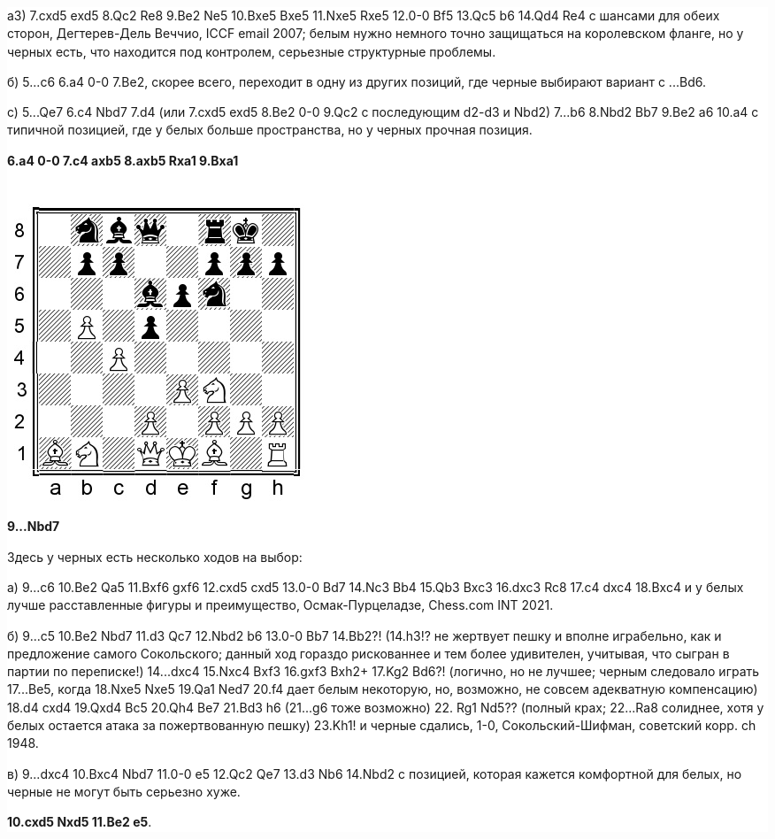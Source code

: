 a3) 7.cxd5 exd5 8.Qc2 Re8 9.Be2 Ne5 10.Bxe5 Bxe5 11.Nxe5 Rxe5 12.0-0 Bf5 13.Qc5 b6 14.Qd4 Re4 с шансами для обеих сторон, Дегтерев-Дель Веччио, ICCF email 2007; белым нужно немного точно защищаться на королевском фланге, но у черных есть, что находится под контролем, серьезные структурные проблемы.

б) 5...c6 6.a4 0-0 7.Be2, скорее всего, переходит в одну из других позиций, где черные выбирают вариант с ...Bd6.

c) 5...Qe7 6.c4 Nbd7 7.d4 (или 7.cxd5 exd5 8.Be2 0-0 9.Qc2 с последующим d2-d3 и Nbd2) 7...b6 8.Nbd2 Bb7 9.Be2 a6 10.a4 с типичной позицией, где у белых больше пространства, но у черных прочная позиция.

**6.a4 0-0 7.c4 axb5 8.axb5 Rxa1 9.Bxa1**

![](pics/pic-7-9.png)

**9...Nbd7**

Здесь у черных есть несколько ходов на выбор:

a) 9...c6 10.Be2 Qa5 11.Bxf6 gxf6 12.cxd5 cxd5 13.0-0 Bd7 14.Nc3 Bb4 15.Qb3 Bxc3 16.dxc3 Rc8 17.c4 dxc4 18.Bxc4 и у белых лучше расставленные фигуры и преимущество, Осмак-Пурцеладзе, Chess.com INT 2021.

б) 9...c5 10.Be2 Nbd7 11.d3 Qc7 12.Nbd2 b6 13.0-0 Bb7 14.Bb2?! (14.h3!? не жертвует пешку и вполне играбельно, как и предложение самого Сокольского; данный ход гораздо рискованнее и тем более удивителен, учитывая, что сыгран в партии по переписке!) 14...dxc4 15.Nxc4 Bxf3 16.gxf3 Bxh2+ 17.Kg2 Bd6?! (логично, но не лучшее; черным следовало играть 17...Be5, когда 18.Nxe5 Nxe5 19.Qa1 Ned7 20.f4 дает белым некоторую, но, возможно, не совсем адекватную компенсацию) 18.d4 cxd4 19.Qxd4 Bc5 20.Qh4 Be7 21.Bd3 h6 (21...g6 тоже возможно) 22. Rg1 Nd5?? (полный крах; 22...Ra8 солиднее, хотя у белых остается атака за пожертвованную пешку) 23.Kh1! и черные сдались, 1-0, Сокольский-Шифман, советский корр. ch 1948.

в) 9...dxc4 10.Bxc4 Nbd7 11.0-0 e5 12.Qc2 Qe7 13.d3 Nb6 14.Nbd2 с позицией, которая кажется комфортной для белых, но черные не могут быть серьезно хуже.

**10.cxd5 Nxd5 11.Be2 e5**.
